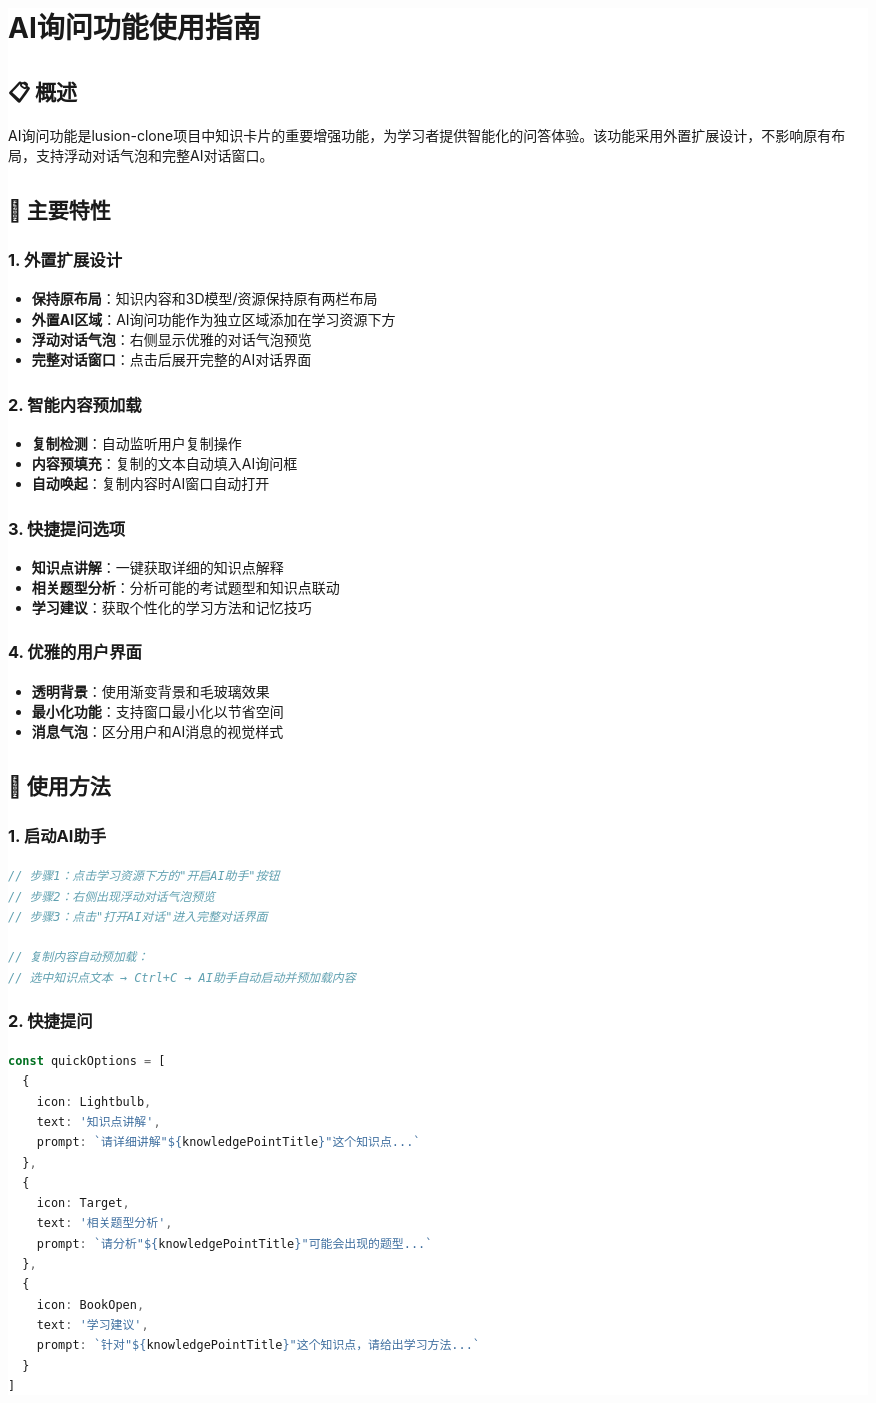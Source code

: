 # AI询问功能使用指南

## 📋 概述

AI询问功能是lusion-clone项目中知识卡片的重要增强功能，为学习者提供智能化的问答体验。该功能采用外置扩展设计，不影响原有布局，支持浮动对话气泡和完整AI对话窗口。

## 🎯 主要特性

### 1. 外置扩展设计
- **保持原布局**：知识内容和3D模型/资源保持原有两栏布局
- **外置AI区域**：AI询问功能作为独立区域添加在学习资源下方
- **浮动对话气泡**：右侧显示优雅的对话气泡预览
- **完整对话窗口**：点击后展开完整的AI对话界面

### 2. 智能内容预加载
- **复制检测**：自动监听用户复制操作
- **内容预填充**：复制的文本自动填入AI询问框
- **自动唤起**：复制内容时AI窗口自动打开

### 3. 快捷提问选项
- **知识点讲解**：一键获取详细的知识点解释
- **相关题型分析**：分析可能的考试题型和知识点联动
- **学习建议**：获取个性化的学习方法和记忆技巧

### 4. 优雅的用户界面
- **透明背景**：使用渐变背景和毛玻璃效果
- **最小化功能**：支持窗口最小化以节省空间
- **消息气泡**：区分用户和AI消息的视觉样式

## 🚀 使用方法

### 1. 启动AI助手
```typescript
// 步骤1：点击学习资源下方的"开启AI助手"按钮
// 步骤2：右侧出现浮动对话气泡预览
// 步骤3：点击"打开AI对话"进入完整对话界面

// 复制内容自动预加载：
// 选中知识点文本 → Ctrl+C → AI助手自动启动并预加载内容
```

### 2. 快捷提问
```typescript
const quickOptions = [
  {
    icon: Lightbulb,
    text: '知识点讲解',
    prompt: `请详细讲解"${knowledgePointTitle}"这个知识点...`
  },
  {
    icon: Target,
    text: '相关题型分析',
    prompt: `请分析"${knowledgePointTitle}"可能会出现的题型...`
  },
  {
    icon: BookOpen,
    text: '学习建议',
    prompt: `针对"${knowledgePointTitle}"这个知识点，请给出学习方法...`
  }
]
```